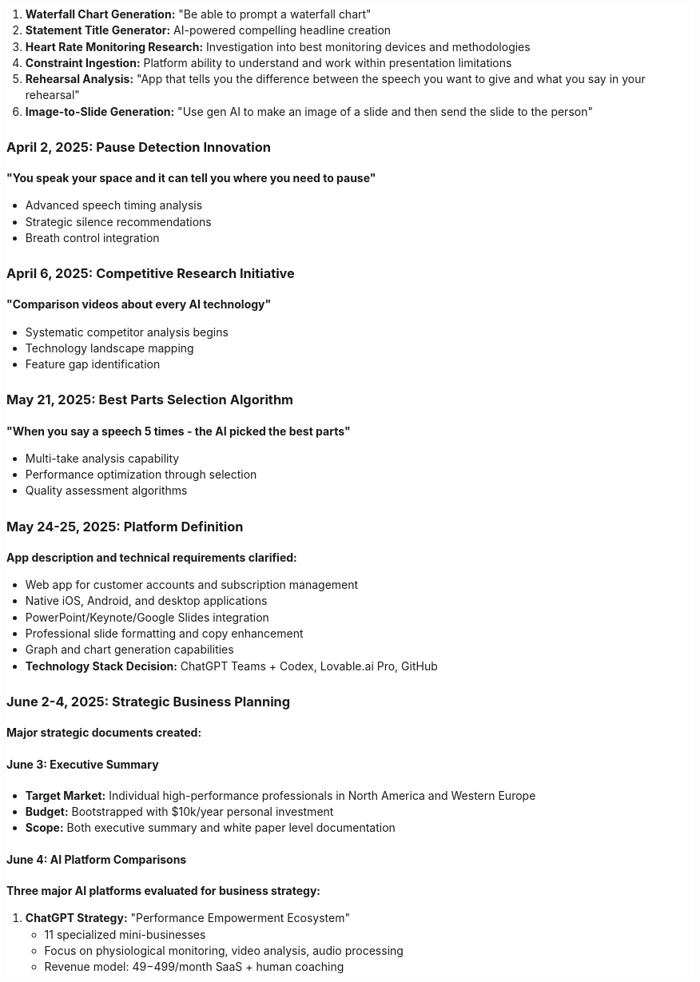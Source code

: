 1. **Waterfall Chart Generation:** "Be able to prompt a waterfall chart"
2. **Statement Title Generator:** AI-powered compelling headline creation
3. **Heart Rate Monitoring Research:** Investigation into best monitoring devices and methodologies
4. **Constraint Ingestion:** Platform ability to understand and work within presentation limitations
5. **Rehearsal Analysis:** "App that tells you the difference between the speech you want to give and what you say in your rehearsal"
6. **Image-to-Slide Generation:** "Use gen AI to make an image of a slide and then send the slide to the person"

### April 2, 2025: Pause Detection Innovation
**"You speak your space and it can tell you where you need to pause"**
- Advanced speech timing analysis
- Strategic silence recommendations
- Breath control integration

### April 6, 2025: Competitive Research Initiative
**"Comparison videos about every AI technology"**
- Systematic competitor analysis begins
- Technology landscape mapping
- Feature gap identification

### May 21, 2025: Best Parts Selection Algorithm
**"When you say a speech 5 times - the AI picked the best parts"**
- Multi-take analysis capability
- Performance optimization through selection
- Quality assessment algorithms

### May 24-25, 2025: Platform Definition
**App description and technical requirements clarified:**
- Web app for customer accounts and subscription management
- Native iOS, Android, and desktop applications
- PowerPoint/Keynote/Google Slides integration
- Professional slide formatting and copy enhancement
- Graph and chart generation capabilities
- **Technology Stack Decision:** ChatGPT Teams + Codex, Lovable.ai Pro, GitHub

### June 2-4, 2025: Strategic Business Planning
**Major strategic documents created:**

#### June 3: Executive Summary
- **Target Market:** Individual high-performance professionals in North America and Western Europe
- **Budget:** Bootstrapped with $10k/year personal investment
- **Scope:** Both executive summary and white paper level documentation

#### June 4: AI Platform Comparisons
**Three major AI platforms evaluated for business strategy:**

1. **ChatGPT Strategy:** "Performance Empowerment Ecosystem"
   - 11 specialized mini-businesses
   - Focus on physiological monitoring, video analysis, audio processing
   - Revenue model: $49-$499/month SaaS + human coaching
